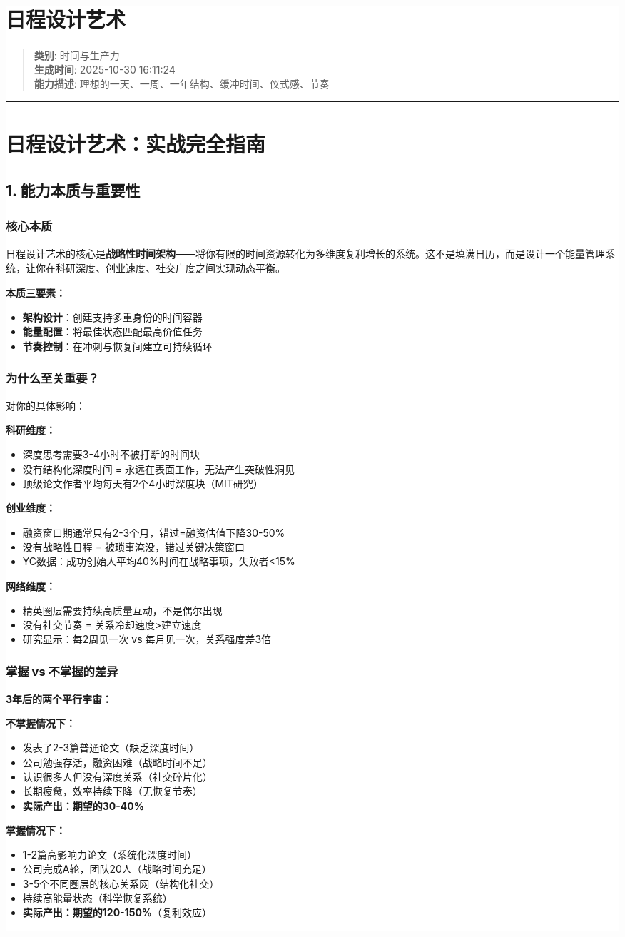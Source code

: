 # 日程设计艺术

> **类别**: 时间与生产力  
> **生成时间**: 2025-10-30 16:11:24  
> **能力描述**: 理想的一天、一周、一年结构、缓冲时间、仪式感、节奏

---

# 日程设计艺术：实战完全指南

## 1. 能力本质与重要性

### 核心本质
日程设计艺术的核心是**战略性时间架构**——将你有限的时间资源转化为多维度复利增长的系统。这不是填满日历，而是设计一个能量管理系统，让你在科研深度、创业速度、社交广度之间实现动态平衡。

**本质三要素：**
- **架构设计**：创建支持多重身份的时间容器
- **能量配置**：将最佳状态匹配最高价值任务
- **节奏控制**：在冲刺与恢复间建立可持续循环

### 为什么至关重要？

对你的具体影响：

**科研维度：**
- 深度思考需要3-4小时不被打断的时间块
- 没有结构化深度时间 = 永远在表面工作，无法产生突破性洞见
- 顶级论文作者平均每天有2个4小时深度块（MIT研究）

**创业维度：**
- 融资窗口期通常只有2-3个月，错过=融资估值下降30-50%
- 没有战略性日程 = 被琐事淹没，错过关键决策窗口
- YC数据：成功创始人平均40%时间在战略事项，失败者<15%

**网络维度：**
- 精英圈层需要持续高质量互动，不是偶尔出现
- 没有社交节奏 = 关系冷却速度>建立速度
- 研究显示：每2周见一次 vs 每月见一次，关系强度差3倍

### 掌握 vs 不掌握的差异

**3年后的两个平行宇宙：**

**不掌握情况下：**
- 发表了2-3篇普通论文（缺乏深度时间）
- 公司勉强存活，融资困难（战略时间不足）
- 认识很多人但没有深度关系（社交碎片化）
- 长期疲惫，效率持续下降（无恢复节奏）
- **实际产出：期望的30-40%**

**掌握情况下：**
- 1-2篇高影响力论文（系统化深度时间）
- 公司完成A轮，团队20人（战略时间充足）
- 3-5个不同圈层的核心关系网（结构化社交）
- 持续高能量状态（科学恢复系统）
- **实际产出：期望的120-150%**（复利效应）

---